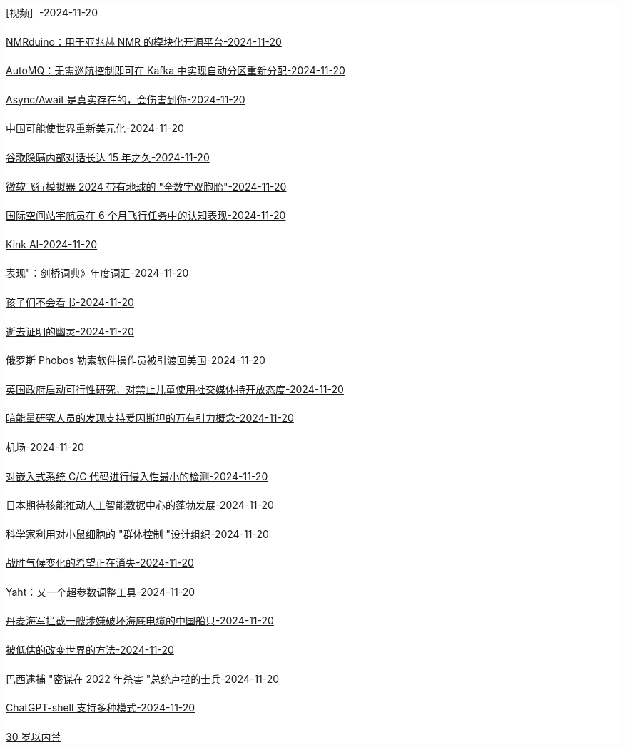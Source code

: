 [视频］-2024-11-20</a><br/><br/><a target=_blank rel=nofollow href="https://www.opensourceimaging.org/project/nmrduino/" >NMRduino：用于亚兆赫 NMR 的模块化开源平台-2024-11-20</a><br/><br/><a target=_blank rel=nofollow href="https://medium.com/@vutrinh274/automq-achieving-auto-partition-reassignment-in-kafka-without-cruise-control-c1547dae3e39" >AutoMQ：无需巡航控制即可在 Kafka 中实现自动分区重新分配-2024-11-20</a><br/><br/><a target=_blank rel=nofollow href="https://trouble.mataroa.blog/blog/asyncawait-is-real-and-can-hurt-you/" >Async/Await 是真实存在的，会伤害到你-2024-11-20</a><br/><br/><a target=_blank rel=nofollow href="https://indi.ca/how-china-starts-printing-usd/" >中国可能使世界重新美元化-2024-11-20</a><br/><br/><a target=_blank rel=nofollow href="https://www.nytimes.com/2024/11/20/technology/google-antitrust-employee-messages.html" >谷歌隐瞒内部对话长达 15 年之久-2024-11-20</a><br/><br/><a target=_blank rel=nofollow href="https://arstechnica.com/gaming/2024/11/microsoft-flight-simulator-2024-has-animals-ai-terrain-careers-and-flydoos/" >微软飞行模拟器 2024 带有地球的 "全数字双胞胎"-2024-11-20</a><br/><br/><a target=_blank rel=nofollow href="https://www.frontiersin.org/journals/physiology/articles/10.3389/fphys.2024.1451269/full" >国际空间站宇航员在 6 个月飞行任务中的认知表现-2024-11-20</a><br/><br/><a target=_blank rel=nofollow href="https://chat.kink.ai/" >Kink AI-2024-11-20</a><br/><br/><a target=_blank rel=nofollow href="https://www.bbc.com/news/articles/c774mzyrp84o" >表现"：剑桥词典》年度词汇-2024-11-20</a><br/><br/><a target=_blank rel=nofollow href="https://www.forbes.com/sites/ryancraig/2024/11/15/kids-cant-read-books/" >孩子们不会看书-2024-11-20</a><br/><br/><a target=_blank rel=nofollow href="https://iohk.io/en/research/library/papers/ghosts-of-departed-proofs-functional-pearls/" >逝去证明的幽灵-2024-11-20</a><br/><br/><a target=_blank rel=nofollow href="https://www.securityweek.com/russian-phobos-ransomware-operator-extradited-to-us/" >俄罗斯 Phobos 勒索软件操作员被引渡回美国-2024-11-20</a><br/><br/><a target=_blank rel=nofollow href="https://techcrunch.com/2024/11/20/uk-open-to-social-media-ban-for-kids-as-govt-kicks-off-feasibility-study/" >英国政府启动可行性研究，对禁止儿童使用社交媒体持开放态度-2024-11-20</a><br/><br/><a target=_blank rel=nofollow href="https://www.reuters.com/technology/space/findings-by-dark-energy-researchers-back-einsteins-conception-gravity-2024-11-20/" >暗能量研究人员的发现支持爱因斯坦的万有引力概念-2024-11-20</a><br/><br/><a target=_blank rel=nofollow href="https://airport.revolvertype.com/" >机场-2024-11-20</a><br/><br/><a target=_blank rel=nofollow href="https://github.com/RTEdbg/RTEdbg" >对嵌入式系统 C/C 代码进行侵入性最小的检测-2024-11-20</a><br/><br/><a target=_blank rel=nofollow href="https://www.theregister.com/2024/11/20/hokkaido_electric_power_nuclear_datacenter_ambition/" >日本期待核能推动人工智能数据中心的蓬勃发展-2024-11-20</a><br/><br/><a target=_blank rel=nofollow href="https://phys.org/news/2024-11-exerting-crowd-mouse-cells-scientists.html" >科学家利用对小鼠细胞的 "群体控制 "设计组织-2024-11-20</a><br/><br/><a target=_blank rel=nofollow href="https://www.bloomberg.com/graphics/2024-cop29-climate-change-targets/" >战胜气候变化的希望正在消失-2024-11-20</a><br/><br/><a target=_blank rel=nofollow href="https://github.com/professional-username/yaht" >Yaht：又一个超参数调整工具-2024-11-20</a><br/><br/><a target=_blank rel=nofollow href="https://defence24.com/armed-forces/danish-navy-stopped-a-chinese-ship-suspected-of-damaging-undersea-cables" >丹麦海军拦截一艘涉嫌破坏海底电缆的中国船只-2024-11-20</a><br/><br/><a target=_blank rel=nofollow href="https://www.experimental-history.com/p/underrated-ways-to-change-the-world" >被低估的改变世界的方法-2024-11-20</a><br/><br/><a target=_blank rel=nofollow href="https://www.bbc.com/news/articles/c79zj9279nlo" >巴西逮捕 "密谋在 2022 年杀害 "总统卢拉的士兵-2024-11-20</a><br/><br/><a target=_blank rel=nofollow href="https://lmno.lol/alvaro/chatgpt-shell-goes-multi-model" >ChatGPT-shell 支持多种模式-2024-11-20</a><br/><br/><a target=_blank rel=nofollow href="https://twitter.com/EndWokeness/status/1858157070018560377" >30 岁以内禁
